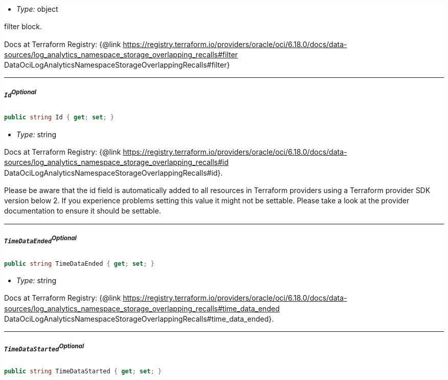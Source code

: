 - *Type:* object

filter block.

Docs at Terraform Registry: {@link https://registry.terraform.io/providers/oracle/oci/6.18.0/docs/data-sources/log_analytics_namespace_storage_overlapping_recalls#filter DataOciLogAnalyticsNamespaceStorageOverlappingRecalls#filter}

---

##### `Id`<sup>Optional</sup> <a name="Id" id="rhizo-co-terraform-provider-oci.dataOciLogAnalyticsNamespaceStorageOverlappingRecalls.DataOciLogAnalyticsNamespaceStorageOverlappingRecallsConfig.property.id"></a>

```csharp
public string Id { get; set; }
```

- *Type:* string

Docs at Terraform Registry: {@link https://registry.terraform.io/providers/oracle/oci/6.18.0/docs/data-sources/log_analytics_namespace_storage_overlapping_recalls#id DataOciLogAnalyticsNamespaceStorageOverlappingRecalls#id}.

Please be aware that the id field is automatically added to all resources in Terraform providers using a Terraform provider SDK version below 2.
If you experience problems setting this value it might not be settable. Please take a look at the provider documentation to ensure it should be settable.

---

##### `TimeDataEnded`<sup>Optional</sup> <a name="TimeDataEnded" id="rhizo-co-terraform-provider-oci.dataOciLogAnalyticsNamespaceStorageOverlappingRecalls.DataOciLogAnalyticsNamespaceStorageOverlappingRecallsConfig.property.timeDataEnded"></a>

```csharp
public string TimeDataEnded { get; set; }
```

- *Type:* string

Docs at Terraform Registry: {@link https://registry.terraform.io/providers/oracle/oci/6.18.0/docs/data-sources/log_analytics_namespace_storage_overlapping_recalls#time_data_ended DataOciLogAnalyticsNamespaceStorageOverlappingRecalls#time_data_ended}.

---

##### `TimeDataStarted`<sup>Optional</sup> <a name="TimeDataStarted" id="rhizo-co-terraform-provider-oci.dataOciLogAnalyticsNamespaceStorageOverlappingRecalls.DataOciLogAnalyticsNamespaceStorageOverlappingRecallsConfig.property.timeDataStarted"></a>

```csharp
public string TimeDataStarted { get; set; }
```
